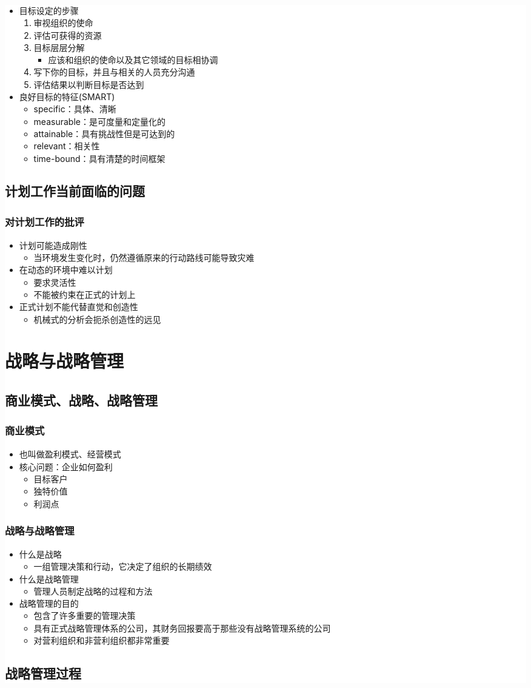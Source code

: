 - 目标设定的步骤
    1. 审视组织的使命
    2. 评估可获得的资源
    3. 目标层层分解
        - 应该和组织的使命以及其它领域的目标相协调
    4. 写下你的目标，并且与相关的人员充分沟通
    5. 评估结果以判断目标是否达到
- 良好目标的特征(SMART)
    - specific：具体、清晰
    - measurable：是可度量和定量化的
    - attainable：具有挑战性但是可达到的
    - relevant：相关性
    - time-bound：具有清楚的时间框架

## 计划工作当前面临的问题

### 对计划工作的批评

- 计划可能造成刚性
    - 当环境发生变化时，仍然遵循原来的行动路线可能导致灾难
- 在动态的环境中难以计划
    - 要求灵活性
    - 不能被约束在正式的计划上
- 正式计划不能代替直觉和创造性
    - 机械式的分析会扼杀创造性的远见

# 战略与战略管理

## 商业模式、战略、战略管理

### 商业模式

- 也叫做盈利模式、经营模式
- 核心问题：企业如何盈利
    - 目标客户
    - 独特价值
    - 利润点

### 战略与战略管理

- 什么是战略
    - 一组管理决策和行动，它决定了组织的长期绩效
- 什么是战略管理
    - 管理人员制定战略的过程和方法
- 战略管理的目的
    - 包含了许多重要的管理决策
    - 具有正式战略管理体系的公司，其财务回报要高于那些没有战略管理系统的公司
    - 对营利组织和非营利组织都非常重要

## 战略管理过程
